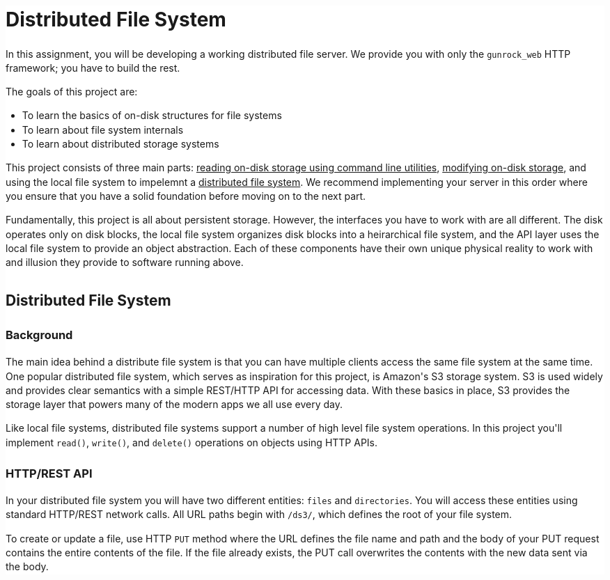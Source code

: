 # Distributed File System

In this assignment, you will be developing a working distributed file
server. We provide you with only the `gunrock_web` HTTP framework; you
have to build the rest.

The goals of this project are:
- To learn the basics of on-disk structures for file systems
- To learn about file system internals
- To learn about distributed storage systems

This project consists of three main parts: [reading on-disk storage
using command line utilities](#read-only-file-system-utilities), [modifying
on-disk storage](#readwrite-file-system-utilities), and using the local file
system to impelemnt a [distributed file
system](#distributed-file-system-1). We recommend implementing your
server in this order where you ensure that you have a solid foundation
before moving on to the next part.

Fundamentally, this project is all about persistent storage. However, the
interfaces you have to work with are all different. The disk operates only
on disk blocks, the local file system organizes disk blocks into a heirarchical
file system, and the API layer uses the local file system to provide an object
abstraction. Each of these components have their own unique physical reality
to work with and illusion they provide to software running above.

## Distributed File System

### Background
The main idea behind a distribute file system is that you can have
multiple clients access the same file system at the same time. One
popular distributed file system, which serves as inspiration for this
project, is Amazon's S3 storage system. S3 is used widely and provides
clear semantics with a simple REST/HTTP API for accessing data. With
these basics in place, S3 provides the storage layer that powers many
of the modern apps we all use every day.

Like local file systems, distributed file systems support a number of
high level file system operations. In this project you'll implement
`read()`, `write()`, and `delete()` operations on objects using
HTTP APIs.

### HTTP/REST API

In your distributed file system you will have two different entities:
`files` and `directories`. You will access these entities using
standard HTTP/REST network calls. All URL paths begin with `/ds3/`,
which defines the root of your file system.

To create or update a file, use HTTP `PUT` method where the URL
defines the file name and path and the body of your PUT request
contains the entire contents of the file. If the file already exists,
the PUT call overwrites the contents with the new data sent via the
body.
